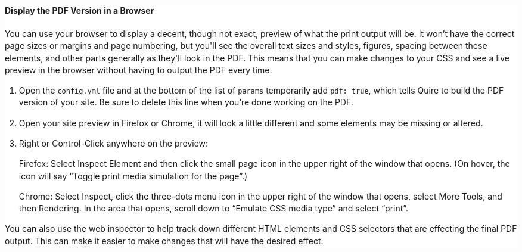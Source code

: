 #### Display the PDF Version in a Browser

You can use your browser to display a decent, though not exact, preview of what the print output will be. It won’t have the correct page sizes or margins and page numbering, but you'll see the overall text sizes and styles, figures, spacing between these elements, and other parts generally as they'll look in the PDF. This means that you can make changes to your CSS and see a live preview in the browser without having to output the PDF every time.

1. Open the `config.yml` file and at the bottom of the list of `params` temporarily add `pdf: true`, which tells Quire to build the PDF version of your site. Be sure to delete this line when you’re done working on the PDF.

2. Open your site preview in Firefox or Chrome, it will look a little different and some elements may be missing or altered.

3. Right or Control-Click anywhere on the preview:

    Firefox: Select Inspect Element and then click the small page icon in the upper right of the window that opens. (On hover, the icon will say “Toggle print media simulation for the page”.)

    Chrome: Select Inspect, click the three-dots menu icon in the upper right of the window that opens, select More Tools, and then Rendering. In the area that opens, scroll down to “Emulate CSS media type” and select “print”.

You can also use the web inspector to help track down different HTML elements and CSS selectors that are effecting the final PDF output. This can make it easier to make changes that will have the desired effect.
